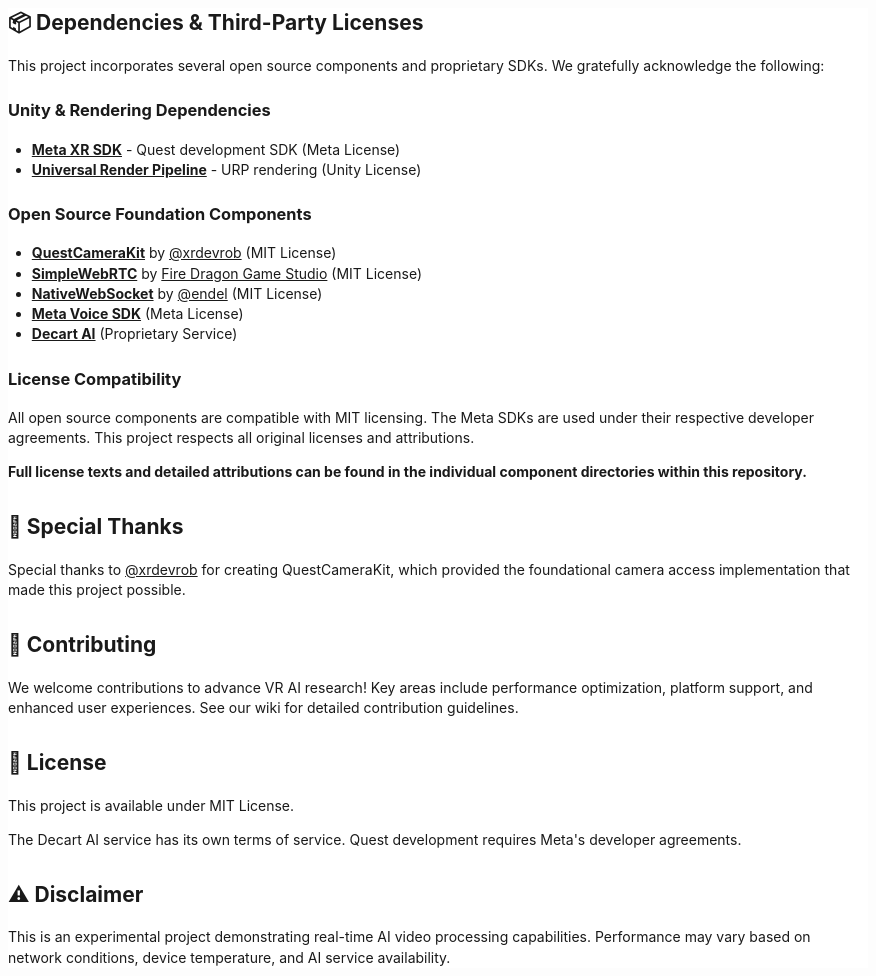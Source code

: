 ## 📦 Dependencies & Third-Party Licenses

This project incorporates several open source components and proprietary SDKs. We gratefully acknowledge the following:

### Unity & Rendering Dependencies
- **[Meta XR SDK](https://developer.oculus.com/downloads/package/unity-integration/)** - Quest development SDK (Meta License)
- **[Universal Render Pipeline](https://docs.unity3d.com/Packages/com.unity.render-pipelines.universal/)** - URP rendering (Unity License)

### Open Source Foundation Components
- **[QuestCameraKit](https://github.com/xrdevrob/QuestCameraKit)** by [@xrdevrob](https://github.com/xrdevrob) (MIT License)
- **[SimpleWebRTC](https://github.com/FireDragonGameStudio/SimpleWebRTC)** by [Fire Dragon Game Studio](https://github.com/FireDragonGameStudio) (MIT License)
- **[NativeWebSocket](https://github.com/endel/NativeWebSocket)** by [@endel](https://github.com/endel) (MIT License)
- **[Meta Voice SDK](https://developer.oculus.com/documentation/unity/voice-sdk-overview/)** (Meta License)
- **[Decart AI](https://platform.decart.ai/)** (Proprietary Service)

### License Compatibility
All open source components are compatible with MIT licensing. The Meta SDKs are used under their respective developer agreements. This project respects all original licenses and attributions.

**Full license texts and detailed attributions can be found in the individual component directories within this repository.**

## 🙏 Special Thanks

Special thanks to [@xrdevrob](https://github.com/xrdevrob) for creating QuestCameraKit, which provided the foundational camera access implementation that made this project possible.


## 🤝 Contributing

We welcome contributions to advance VR AI research! Key areas include performance optimization, platform support, and enhanced user experiences. See our wiki for detailed contribution guidelines.

## 📜 License

This project is available under MIT License.

The Decart AI service has its own terms of service. Quest development requires Meta's developer agreements.

## ⚠️ Disclaimer

This is an experimental project demonstrating real-time AI video processing capabilities. Performance may vary based on network conditions, device temperature, and AI service availability.
